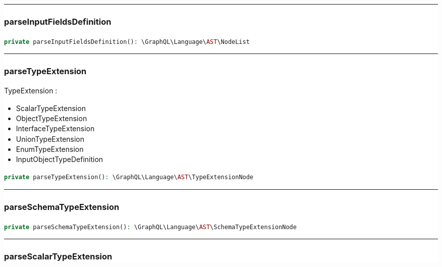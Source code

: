 ***

### parseInputFieldsDefinition



```php
private parseInputFieldsDefinition(): \GraphQL\Language\AST\NodeList
```











***

### parseTypeExtension

TypeExtension :
  - ScalarTypeExtension
  - ObjectTypeExtension
  - InterfaceTypeExtension
  - UnionTypeExtension
  - EnumTypeExtension
  - InputObjectTypeDefinition

```php
private parseTypeExtension(): \GraphQL\Language\AST\TypeExtensionNode
```











***

### parseSchemaTypeExtension



```php
private parseSchemaTypeExtension(): \GraphQL\Language\AST\SchemaTypeExtensionNode
```











***

### parseScalarTypeExtension
